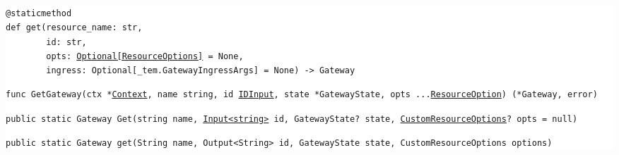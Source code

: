 <div>
<pulumi-choosable type="language" values="python">
<div class="highlight"><pre class="chroma"><code class="language-python" data-lang="python"><span class=nd>@staticmethod</span>
<span class="k">def </span><span class="nf">get</span><span class="p">(</span><span class="nx">resource_name</span><span class="p">:</span> <span class="nx">str</span><span class="p">,</span>
        <span class="nx">id</span><span class="p">:</span> <span class="nx">str</span><span class="p">,</span>
        <span class="nx">opts</span><span class="p">:</span> <span class="nx"><a href="/docs/reference/pkg/python/pulumi/#pulumi.ResourceOptions">Optional[ResourceOptions]</a></span> = None<span class="p">,</span>
        <span class="nx">ingress</span><span class="p">:</span> <span class="nx">Optional[_tem.GatewayIngressArgs]</span> = None<span class="p">) -&gt;</span> Gateway</code></pre></div>
</pulumi-choosable>
</div>

<div>
<pulumi-choosable type="language" values="go">
<div class="highlight"><pre class="chroma"><code class="language-go" data-lang="go"><span class="k">func </span>GetGateway<span class="p">(</span><span class="nx">ctx</span><span class="p"> *</span><span class="nx"><a href="https://pkg.go.dev/github.com/pulumi/pulumi/sdk/v3/go/pulumi?tab=doc#Context">Context</a></span><span class="p">,</span> <span class="nx">name</span><span class="p"> </span><span class="nx">string</span><span class="p">,</span> <span class="nx">id</span><span class="p"> </span><span class="nx"><a href="https://pkg.go.dev/github.com/pulumi/pulumi/sdk/v3/go/pulumi?tab=doc#IDInput">IDInput</a></span><span class="p">,</span> <span class="nx">state</span><span class="p"> *</span><span class="nx">GatewayState</span><span class="p">,</span> <span class="nx">opts</span><span class="p"> ...</span><span class="nx"><a href="https://pkg.go.dev/github.com/pulumi/pulumi/sdk/v3/go/pulumi?tab=doc#ResourceOption">ResourceOption</a></span><span class="p">) (*<span class="nx">Gateway</span>, error)</span></code></pre></div>
</pulumi-choosable>
</div>

<div>
<pulumi-choosable type="language" values="csharp">
<div class="highlight"><pre class="chroma"><code class="language-csharp" data-lang="csharp"><span class="k">public static </span><span class="nx">Gateway</span><span class="nf"> Get</span><span class="p">(</span><span class="nx">string</span><span class="p"> </span><span class="nx">name<span class="p">,</span> <span class="nx"><a href="/docs/reference/pkg/dotnet/Pulumi/Pulumi.Input-1.html">Input&lt;string&gt;</a></span><span class="p"> </span><span class="nx">id<span class="p">,</span> <span class="nx">GatewayState</span><span class="p">? </span><span class="nx">state<span class="p">,</span> <span class="nx"><a href="/docs/reference/pkg/dotnet/Pulumi/Pulumi.CustomResourceOptions.html">CustomResourceOptions</a></span><span class="p">? </span><span class="nx">opts = null<span class="p">)</span></code></pre></div>
</pulumi-choosable>
</div>

<div>
<pulumi-choosable type="language" values="java">
<div class="highlight"><pre class="chroma"><code class="language-java" data-lang="java"><span class="k">public static </span><span class="nx">Gateway</span><span class="nf"> get</span><span class="p">(</span><span class="nx">String</span><span class="p"> </span><span class="nx">name<span class="p">,</span> <span class="nx">Output&lt;String&gt;</span><span class="p"> </span><span class="nx">id<span class="p">,</span> <span class="nx">GatewayState</span><span class="p"> </span><span class="nx">state<span class="p">,</span> <span class="nx">CustomResourceOptions</span><span class="p"> </span><span class="nx">options<span class="p">)</span></code></pre></div>
</pulumi-choosable>
</div>
